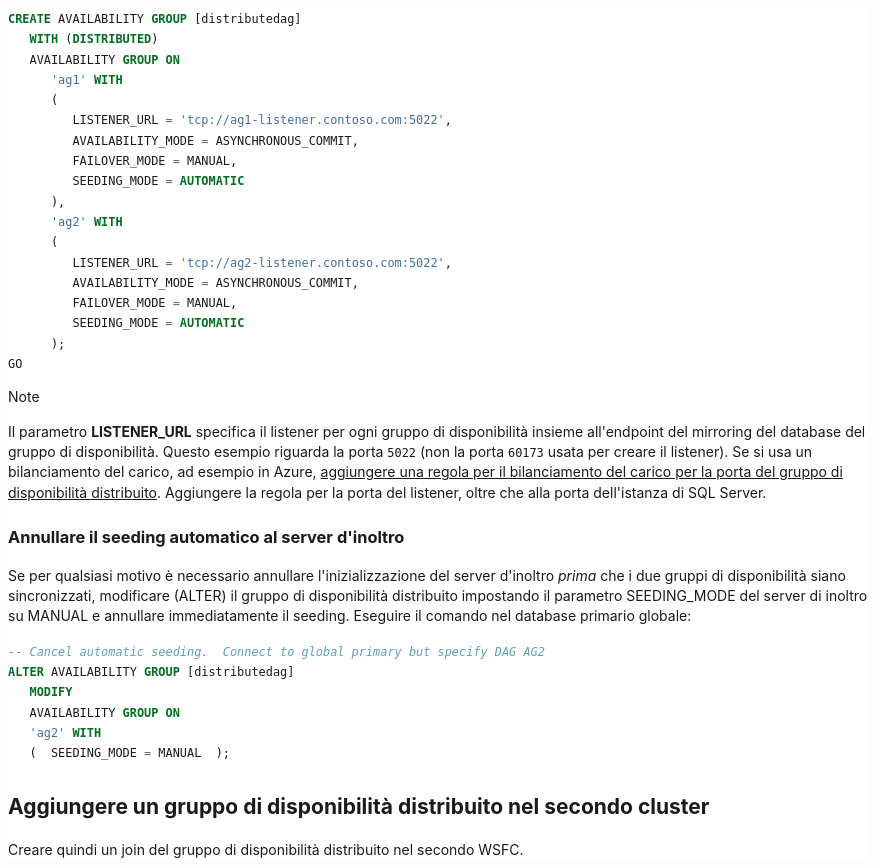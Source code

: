 ```sql  
CREATE AVAILABILITY GROUP [distributedag]  
   WITH (DISTRIBUTED)   
   AVAILABILITY GROUP ON  
      'ag1' WITH    
      (   
         LISTENER_URL = 'tcp://ag1-listener.contoso.com:5022',    
         AVAILABILITY_MODE = ASYNCHRONOUS_COMMIT,   
         FAILOVER_MODE = MANUAL,   
         SEEDING_MODE = AUTOMATIC   
      ),   
      'ag2' WITH    
      (   
         LISTENER_URL = 'tcp://ag2-listener.contoso.com:5022',   
         AVAILABILITY_MODE = ASYNCHRONOUS_COMMIT,   
         FAILOVER_MODE = MANUAL,   
         SEEDING_MODE = AUTOMATIC   
      );    
GO   
```  
  
> [!NOTE]  
>  Il parametro **LISTENER_URL** specifica il listener per ogni gruppo di disponibilità insieme all'endpoint del mirroring del database del gruppo di disponibilità. Questo esempio riguarda la porta `5022` (non la porta `60173` usata per creare il listener). Se si usa un bilanciamento del carico, ad esempio in Azure, [aggiungere una regola per il bilanciamento del carico per la porta del gruppo di disponibilità distribuito](/azure/virtual-machines/windows/sql/virtual-machines-windows-portal-sql-alwayson-int-listener#add-load-balancing-rule-for-distributed-availability-group). Aggiungere la regola per la porta del listener, oltre che alla porta dell'istanza di SQL Server. 

### <a name="cancel-automatic-seeding-to-forwarder"></a>Annullare il seeding automatico al server d'inoltro

Se per qualsiasi motivo è necessario annullare l'inizializzazione del server d'inoltro _prima_ che i due gruppi di disponibilità siano sincronizzati, modificare (ALTER) il gruppo di disponibilità distribuito impostando il parametro SEEDING_MODE del server di inoltro su MANUAL e annullare immediatamente il seeding. Eseguire il comando nel database primario globale: 

```sql
-- Cancel automatic seeding.  Connect to global primary but specify DAG AG2
ALTER AVAILABILITY GROUP [distributedag]   
   MODIFY  
   AVAILABILITY GROUP ON  
   'ag2' WITH  
   (  SEEDING_MODE = MANUAL  );   
```

  
## <a name="join-distributed-availability-group-on-second-cluster"></a>Aggiungere un gruppo di disponibilità distribuito nel secondo cluster  
 Creare quindi un join del gruppo di disponibilità distribuito nel secondo WSFC.  
  